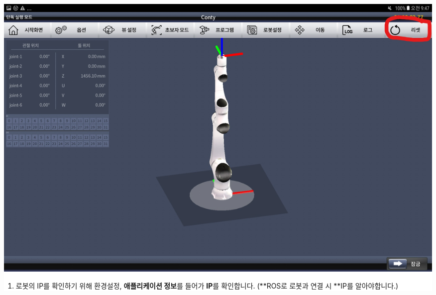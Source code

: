  [![img](https://github.com/chaochao77/ROS_neuromeka_tutorial/raw/main/image/11.jpg)](https://github.com/chaochao77/ROS_neuromeka_tutorial/blob/main/image/11.jpg)

1. 로봇의 IP를 확인하기 위해 환경설정, **애플리케이션 정보**를 들어가 **IP**를 확인합니다. (**ROS로 로봇과 연결 시 **IP를 알아야합니다.)
